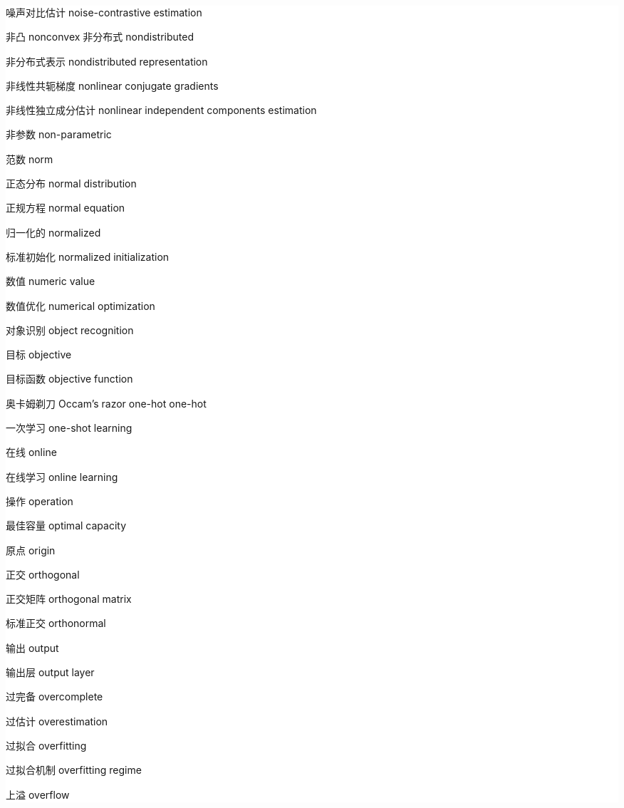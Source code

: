 噪声对比估计 noise-contrastive estimation&#x20;

非凸 nonconvex 非分布式 nondistributed&#x20;

非分布式表示 nondistributed representation&#x20;

非线性共轭梯度 nonlinear conjugate gradients&#x20;

非线性独立成分估计 nonlinear independent components estimation&#x20;

非参数 non-parametric&#x20;

范数 norm&#x20;

正态分布 normal distribution&#x20;

正规方程 normal equation&#x20;

归一化的 normalized&#x20;

标准初始化 normalized initialization&#x20;

数值 numeric value&#x20;

数值优化 numerical optimization&#x20;

对象识别 object recognition&#x20;

目标 objective&#x20;

目标函数 objective function&#x20;

奥卡姆剃刀 Occam’s razor one-hot one-hot&#x20;

一次学习 one-shot learning&#x20;

在线 online&#x20;

在线学习 online learning&#x20;

操作 operation&#x20;

最佳容量 optimal capacity&#x20;

原点 origin&#x20;

正交 orthogonal&#x20;

正交矩阵 orthogonal matrix&#x20;

标准正交 orthonormal&#x20;

输出 output&#x20;

输出层 output layer&#x20;

过完备 overcomplete&#x20;

过估计 overestimation&#x20;

过拟合 overfitting&#x20;

过拟合机制 overfitting regime&#x20;

上溢 overflow&#x20;
